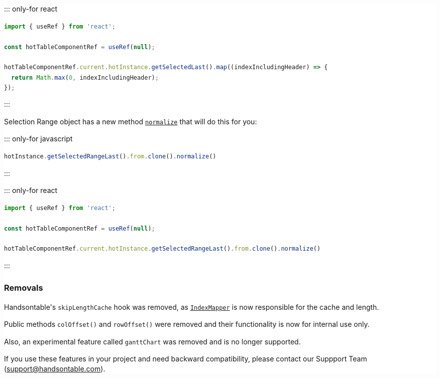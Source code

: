 ::: only-for react
```jsx
import { useRef } from 'react';

const hotTableComponentRef = useRef(null);

hotTableComponentRef.current.hotInstance.getSelectedLast().map((indexIncludingHeader) => {
  return Math.max(0, indexIncludingHeader);
});
```
:::

Selection Range object has a new method [`normalize`](@/api/cellCoords.md#normalize) that will do this for you:

::: only-for javascript
```js
hotInstance.getSelectedRangeLast().from.clone().normalize()
```
:::

::: only-for react
```jsx
import { useRef } from 'react';

const hotTableComponentRef = useRef(null);

hotTableComponentRef.current.hotInstance.getSelectedRangeLast().from.clone().normalize()
```
:::

### Removals

Handsontable's `skipLengthCache` hook was removed, as [`IndexMapper`](@/api/indexMapper.md) is now responsible for the cache and length.

Public methods `colOffset()` and `rowOffset()` were removed and their functionality is now for internal use only.

Also, an experimental feature called `ganttChart` was removed and is no longer supported.

If you use these features in your project and need backward compatibility, please contact our Suppport Team ([support@handsontable.com](mailto:support@handsontable.com)).
